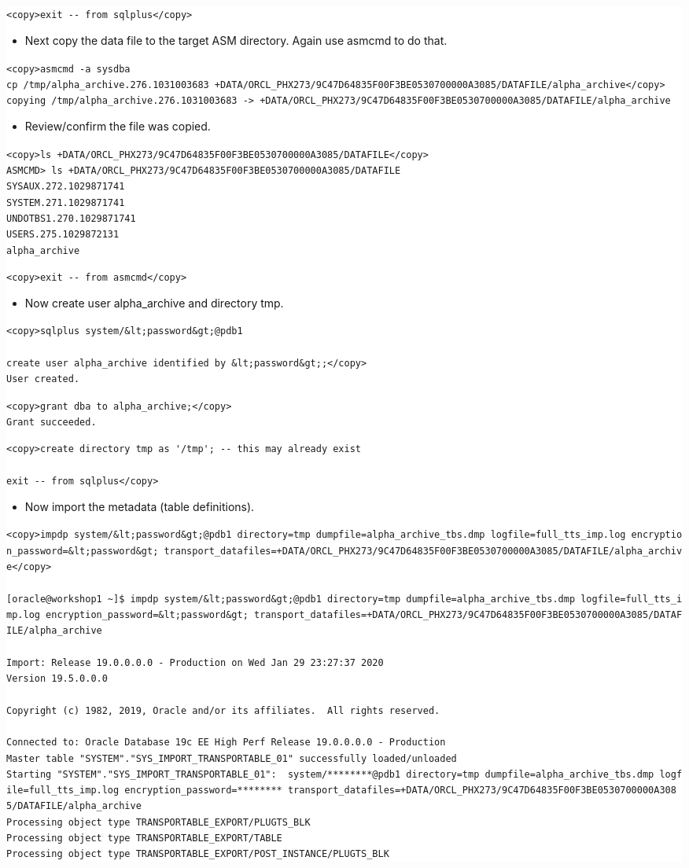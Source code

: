 ```
<copy>exit -- from sqlplus</copy>
```

- Next copy the data file to the target ASM directory.  Again use asmcmd to do that.
```
<copy>asmcmd -a sysdba
cp /tmp/alpha_archive.276.1031003683 +DATA/ORCL_PHX273/9C47D64835F00F3BE0530700000A3085/DATAFILE/alpha_archive</copy>
copying /tmp/alpha_archive.276.1031003683 -> +DATA/ORCL_PHX273/9C47D64835F00F3BE0530700000A3085/DATAFILE/alpha_archive
```

- Review/confirm the file was copied.
```
<copy>ls +DATA/ORCL_PHX273/9C47D64835F00F3BE0530700000A3085/DATAFILE</copy>
ASMCMD> ls +DATA/ORCL_PHX273/9C47D64835F00F3BE0530700000A3085/DATAFILE
SYSAUX.272.1029871741
SYSTEM.271.1029871741
UNDOTBS1.270.1029871741
USERS.275.1029872131
alpha_archive
```

```
<copy>exit -- from asmcmd</copy>
```

- Now create user alpha_archive and directory tmp.
```
<copy>sqlplus system/&lt;password&gt;@pdb1

create user alpha_archive identified by &lt;password&gt;;</copy>
User created.
```

```
<copy>grant dba to alpha_archive;</copy>
Grant succeeded.
```

```
<copy>create directory tmp as '/tmp'; -- this may already exist

exit -- from sqlplus</copy>
```

- Now import the metadata (table definitions).
```
<copy>impdp system/&lt;password&gt;@pdb1 directory=tmp dumpfile=alpha_archive_tbs.dmp logfile=full_tts_imp.log encryption_password=&lt;password&gt; transport_datafiles=+DATA/ORCL_PHX273/9C47D64835F00F3BE0530700000A3085/DATAFILE/alpha_archive</copy>

[oracle@workshop1 ~]$ impdp system/&lt;password&gt;@pdb1 directory=tmp dumpfile=alpha_archive_tbs.dmp logfile=full_tts_imp.log encryption_password=&lt;password&gt; transport_datafiles=+DATA/ORCL_PHX273/9C47D64835F00F3BE0530700000A3085/DATAFILE/alpha_archive

Import: Release 19.0.0.0.0 - Production on Wed Jan 29 23:27:37 2020
Version 19.5.0.0.0

Copyright (c) 1982, 2019, Oracle and/or its affiliates.  All rights reserved.

Connected to: Oracle Database 19c EE High Perf Release 19.0.0.0.0 - Production
Master table "SYSTEM"."SYS_IMPORT_TRANSPORTABLE_01" successfully loaded/unloaded
Starting "SYSTEM"."SYS_IMPORT_TRANSPORTABLE_01":  system/********@pdb1 directory=tmp dumpfile=alpha_archive_tbs.dmp logfile=full_tts_imp.log encryption_password=******** transport_datafiles=+DATA/ORCL_PHX273/9C47D64835F00F3BE0530700000A3085/DATAFILE/alpha_archive 
Processing object type TRANSPORTABLE_EXPORT/PLUGTS_BLK
Processing object type TRANSPORTABLE_EXPORT/TABLE
Processing object type TRANSPORTABLE_EXPORT/POST_INSTANCE/PLUGTS_BLK
```